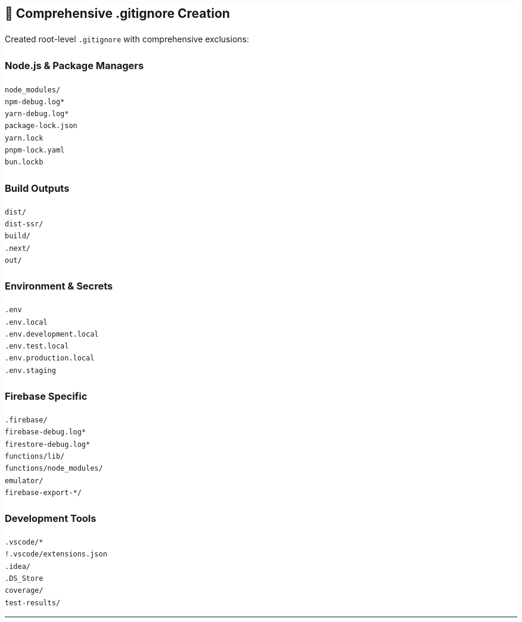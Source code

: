 ## 📄 Comprehensive .gitignore Creation

Created root-level `.gitignore` with comprehensive exclusions:

### Node.js & Package Managers
```gitignore
node_modules/
npm-debug.log*
yarn-debug.log*
package-lock.json
yarn.lock
pnpm-lock.yaml
bun.lockb
```

### Build Outputs
```gitignore
dist/
dist-ssr/
build/
.next/
out/
```

### Environment & Secrets
```gitignore
.env
.env.local
.env.development.local
.env.test.local
.env.production.local
.env.staging
```

### Firebase Specific
```gitignore
.firebase/
firebase-debug.log*
firestore-debug.log*
functions/lib/
functions/node_modules/
emulator/
firebase-export-*/
```

### Development Tools
```gitignore
.vscode/*
!.vscode/extensions.json
.idea/
.DS_Store
coverage/
test-results/
```

---